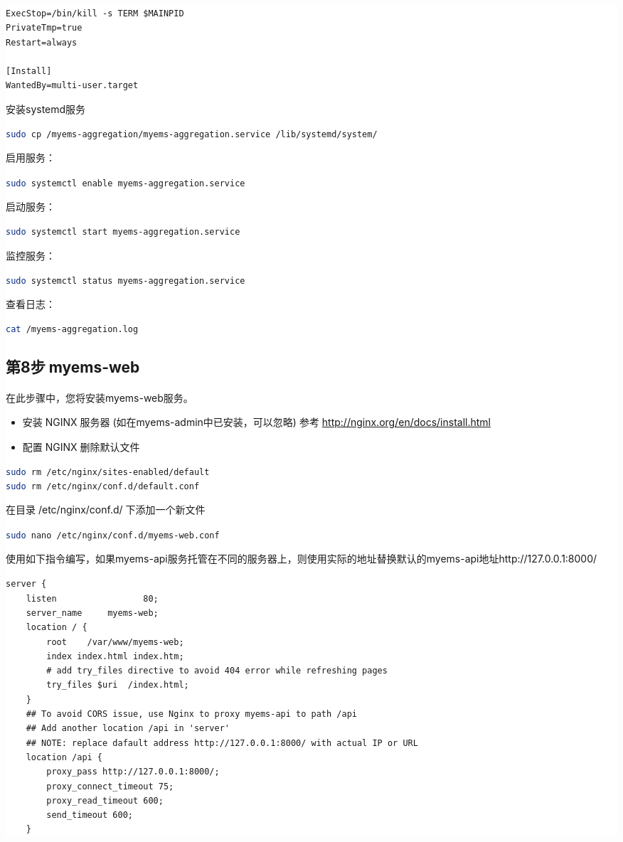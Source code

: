 ```
ExecStop=/bin/kill -s TERM $MAINPID
PrivateTmp=true
Restart=always

[Install]
WantedBy=multi-user.target
```
安装systemd服务
```bash
sudo cp /myems-aggregation/myems-aggregation.service /lib/systemd/system/
```
启用服务：
```bash
sudo systemctl enable myems-aggregation.service
```
启动服务：
```bash
sudo systemctl start myems-aggregation.service
```
监控服务：
```bash
sudo systemctl status myems-aggregation.service
```
查看日志：
```bash
cat /myems-aggregation.log
```


## 第8步 myems-web

在此步骤中，您将安装myems-web服务。

*   安装 NGINX 服务器 (如在myems-admin中已安装，可以忽略)
参考 http://nginx.org/en/docs/install.html

*   配置 NGINX
删除默认文件
```bash
sudo rm /etc/nginx/sites-enabled/default
sudo rm /etc/nginx/conf.d/default.conf
```

在目录 /etc/nginx/conf.d/ 下添加一个新文件
```bash
sudo nano /etc/nginx/conf.d/myems-web.conf
```

使用如下指令编写，如果myems-api服务托管在不同的服务器上，则使用实际的地址替换默认的myems-api地址http://127.0.0.1:8000/
```
server {
    listen                 80;
    server_name     myems-web;
    location / {
        root    /var/www/myems-web;
        index index.html index.htm;
        # add try_files directive to avoid 404 error while refreshing pages
        try_files $uri  /index.html;
    }
    ## To avoid CORS issue, use Nginx to proxy myems-api to path /api
    ## Add another location /api in 'server'
    ## NOTE: replace dafault address http://127.0.0.1:8000/ with actual IP or URL
    location /api {
        proxy_pass http://127.0.0.1:8000/;
        proxy_connect_timeout 75;
        proxy_read_timeout 600;
        send_timeout 600;
    }
```